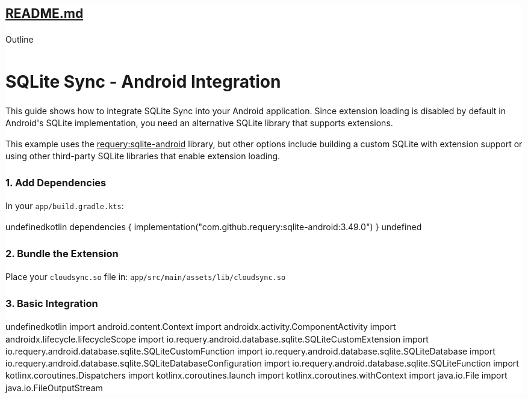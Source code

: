 [README.md](https://github.com/sqliteai/sqlite-sync/tree/main/examples/android-integration#readme)
--------------------------------------------------------------------------------------------------

Outline

SQLite Sync - Android Integration
=================================

[](https://github.com/sqliteai/sqlite-sync/tree/main/examples/android-integration#sqlite-sync---android-integration)

This guide shows how to integrate SQLite Sync into your Android application. Since extension loading is disabled by default in Android's SQLite implementation, you need an alternative SQLite library that supports extensions.

This example uses the [requery:sqlite-android](https://github.com/requery/sqlite-android) library, but other options include building a custom SQLite with extension support or using other third-party SQLite libraries that enable extension loading.

### 1. Add Dependencies

[](https://github.com/sqliteai/sqlite-sync/tree/main/examples/android-integration#1-add-dependencies)

In your `app/build.gradle.kts`:

undefinedkotlin
dependencies {
    implementation("com.github.requery:sqlite-android:3.49.0")
}
undefined

### 2. Bundle the Extension

[](https://github.com/sqliteai/sqlite-sync/tree/main/examples/android-integration#2-bundle-the-extension)

Place your `cloudsync.so` file in: `app/src/main/assets/lib/cloudsync.so`

### 3. Basic Integration

[](https://github.com/sqliteai/sqlite-sync/tree/main/examples/android-integration#3-basic-integration)

undefinedkotlin
import android.content.Context
import androidx.activity.ComponentActivity
import androidx.lifecycle.lifecycleScope
import io.requery.android.database.sqlite.SQLiteCustomExtension
import io.requery.android.database.sqlite.SQLiteCustomFunction
import io.requery.android.database.sqlite.SQLiteDatabase
import io.requery.android.database.sqlite.SQLiteDatabaseConfiguration
import io.requery.android.database.sqlite.SQLiteFunction
import kotlinx.coroutines.Dispatchers
import kotlinx.coroutines.launch
import kotlinx.coroutines.withContext
import java.io.File
import java.io.FileOutputStream
